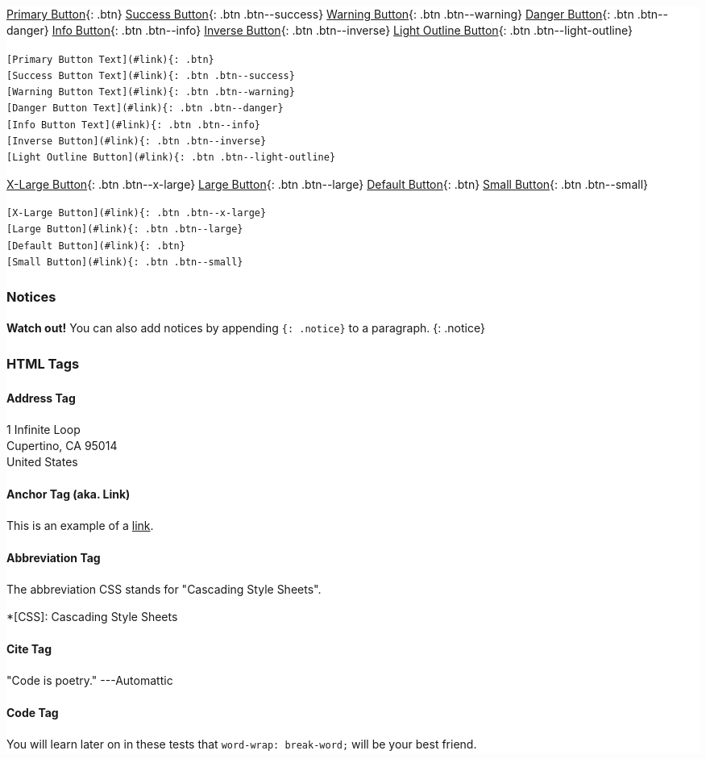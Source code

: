 [Primary Button](archive-layout-with-content.md){: .btn} [Success Button](archive-layout-with-content.md){: .btn .btn--success} [Warning Button](archive-layout-with-content.md){: .btn .btn--warning} [Danger Button](archive-layout-with-content.md){: .btn .btn--danger} [Info Button](archive-layout-with-content.md){: .btn .btn--info} [Inverse Button](archive-layout-with-content.md){: .btn .btn--inverse} [Light Outline Button](archive-layout-with-content.md){: .btn .btn--light-outline}

```text
[Primary Button Text](#link){: .btn}
[Success Button Text](#link){: .btn .btn--success}
[Warning Button Text](#link){: .btn .btn--warning}
[Danger Button Text](#link){: .btn .btn--danger}
[Info Button Text](#link){: .btn .btn--info}
[Inverse Button](#link){: .btn .btn--inverse}
[Light Outline Button](#link){: .btn .btn--light-outline}
```

[X-Large Button](archive-layout-with-content.md){: .btn .btn--x-large} [Large Button](archive-layout-with-content.md){: .btn .btn--large} [Default Button](archive-layout-with-content.md){: .btn} [Small Button](archive-layout-with-content.md){: .btn .btn--small}

```text
[X-Large Button](#link){: .btn .btn--x-large}
[Large Button](#link){: .btn .btn--large}
[Default Button](#link){: .btn}
[Small Button](#link){: .btn .btn--small}
```

### Notices

**Watch out!** You can also add notices by appending `{: .notice}` to a paragraph. {: .notice}

### HTML Tags

#### Address Tag

 1 Infinite Loop  
 Cupertino, CA 95014  
 United States

#### Anchor Tag \(aka. Link\)

This is an example of a [link](http://apple.com).

#### Abbreviation Tag

The abbreviation CSS stands for "Cascading Style Sheets".

\*\[CSS\]: Cascading Style Sheets

#### Cite Tag

"Code is poetry." ---Automattic

#### Code Tag

You will learn later on in these tests that `word-wrap: break-word;` will be your best friend.

